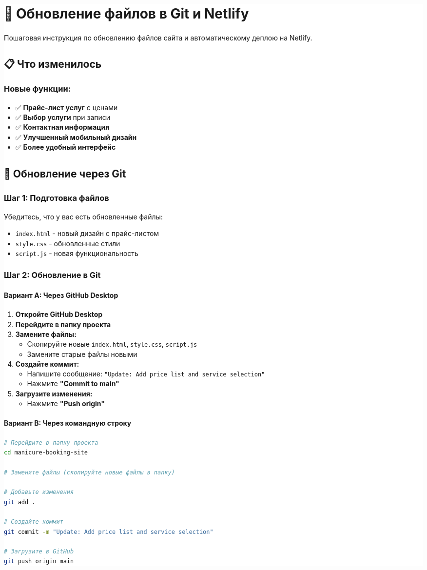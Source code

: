 # 🚀 Обновление файлов в Git и Netlify

Пошаговая инструкция по обновлению файлов сайта и автоматическому деплою на Netlify.

## 📋 Что изменилось

### Новые функции:
- ✅ **Прайс-лист услуг** с ценами
- ✅ **Выбор услуги** при записи
- ✅ **Контактная информация**
- ✅ **Улучшенный мобильный дизайн**
- ✅ **Более удобный интерфейс**

## 🔄 Обновление через Git

### **Шаг 1: Подготовка файлов**

Убедитесь, что у вас есть обновленные файлы:
- `index.html` - новый дизайн с прайс-листом
- `style.css` - обновленные стили
- `script.js` - новая функциональность

### **Шаг 2: Обновление в Git**

#### **Вариант A: Через GitHub Desktop**

1. **Откройте GitHub Desktop**
2. **Перейдите в папку проекта**
3. **Замените файлы:**
   - Скопируйте новые `index.html`, `style.css`, `script.js`
   - Замените старые файлы новыми
4. **Создайте коммит:**
   - Напишите сообщение: `"Update: Add price list and service selection"`
   - Нажмите **"Commit to main"**
5. **Загрузите изменения:**
   - Нажмите **"Push origin"**

#### **Вариант B: Через командную строку**

```bash
# Перейдите в папку проекта
cd manicure-booking-site

# Замените файлы (скопируйте новые файлы в папку)

# Добавьте изменения
git add .

# Создайте коммит
git commit -m "Update: Add price list and service selection"

# Загрузите в GitHub
git push origin main
```
